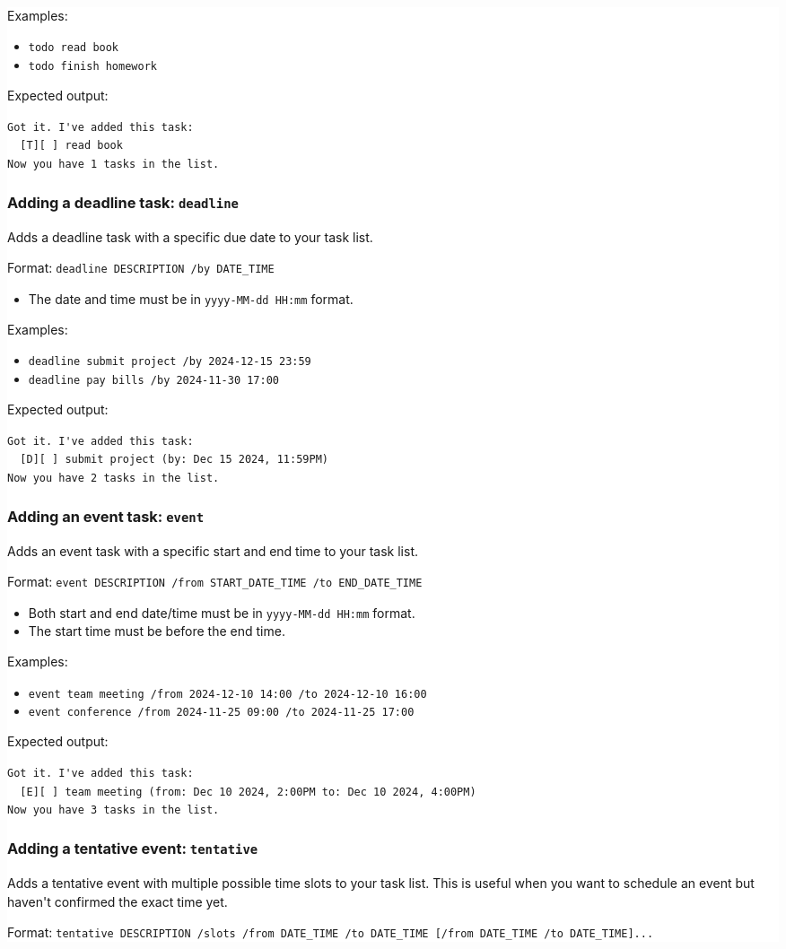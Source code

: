 Examples:

* `todo read book`
* `todo finish homework`

Expected output:
```text
Got it. I've added this task:
  [T][ ] read book
Now you have 1 tasks in the list.
```

### Adding a deadline task: `deadline`

Adds a deadline task with a specific due date to your task list.

Format: `deadline DESCRIPTION /by DATE_TIME`

* The date and time must be in `yyyy-MM-dd HH:mm` format.

Examples:
* `deadline submit project /by 2024-12-15 23:59`
* `deadline pay bills /by 2024-11-30 17:00`

Expected output:
```
Got it. I've added this task:
  [D][ ] submit project (by: Dec 15 2024, 11:59PM)
Now you have 2 tasks in the list.
```

### Adding an event task: `event`

Adds an event task with a specific start and end time to your task list.

Format: `event DESCRIPTION /from START_DATE_TIME /to END_DATE_TIME`

* Both start and end date/time must be in `yyyy-MM-dd HH:mm` format.
* The start time must be before the end time.

Examples:
* `event team meeting /from 2024-12-10 14:00 /to 2024-12-10 16:00`
* `event conference /from 2024-11-25 09:00 /to 2024-11-25 17:00`

Expected output:
```
Got it. I've added this task:
  [E][ ] team meeting (from: Dec 10 2024, 2:00PM to: Dec 10 2024, 4:00PM)
Now you have 3 tasks in the list.
```

### Adding a tentative event: `tentative`

Adds a tentative event with multiple possible time slots to your task list. This is useful when you want to schedule an event but haven't confirmed the exact time yet.

Format: `tentative DESCRIPTION /slots /from DATE_TIME /to DATE_TIME [/from DATE_TIME /to DATE_TIME]...`

